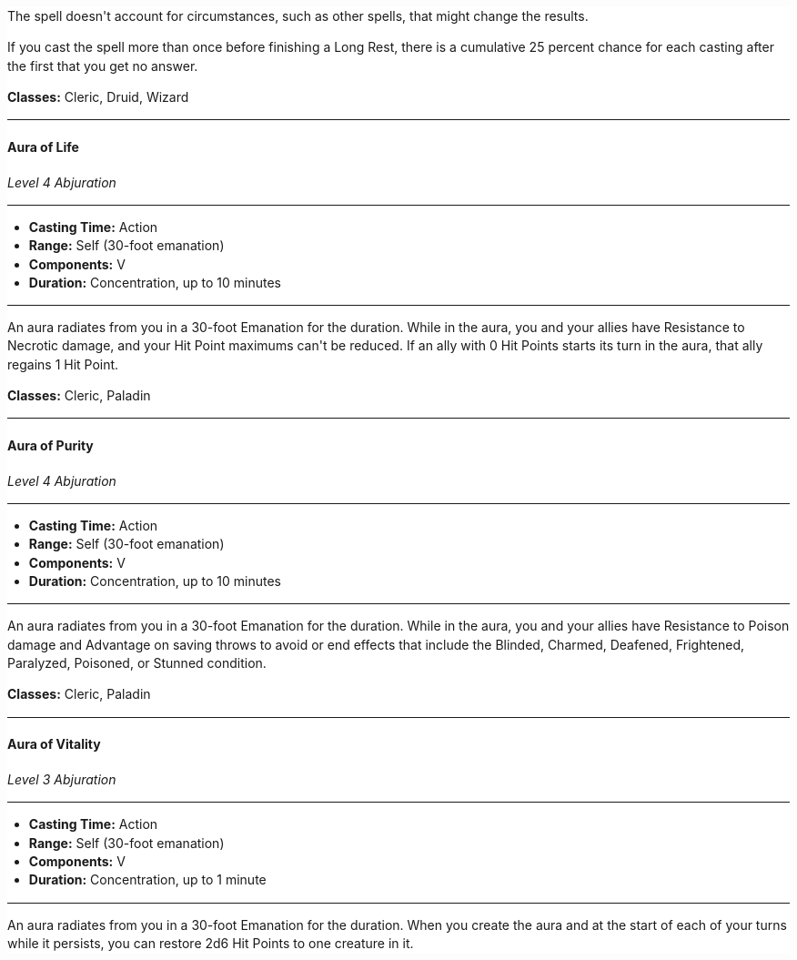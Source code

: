 The spell doesn't account for circumstances, such as other spells, that might change the results.

If you cast the spell more than once before finishing a Long Rest, there is a cumulative 25 percent chance for each casting after the first that you get no answer.

**Classes:** Cleric, Druid, Wizard

---

#### Aura of Life
*Level 4 Abjuration*
___
- **Casting Time:** Action
- **Range:** Self (30-foot emanation)
- **Components:** V
- **Duration:** Concentration, up to 10 minutes
---
An aura radiates from you in a 30-foot Emanation for the duration. While in the aura, you and your allies have Resistance to Necrotic damage, and your Hit Point maximums can't be reduced. If an ally with 0 Hit Points starts its turn in the aura, that ally regains 1 Hit Point.

**Classes:** Cleric, Paladin

---

#### Aura of Purity
*Level 4 Abjuration*
___
- **Casting Time:** Action
- **Range:** Self (30-foot emanation)
- **Components:** V
- **Duration:** Concentration, up to 10 minutes
---
An aura radiates from you in a 30-foot Emanation for the duration. While in the aura, you and your allies have Resistance to Poison damage and Advantage on saving throws to avoid or end effects that include the Blinded, Charmed, Deafened, Frightened, Paralyzed, Poisoned, or Stunned condition.

**Classes:** Cleric, Paladin

---

#### Aura of Vitality
*Level 3 Abjuration*
___
- **Casting Time:** Action
- **Range:** Self (30-foot emanation)
- **Components:** V
- **Duration:** Concentration, up to 1 minute
---
An aura radiates from you in a 30-foot Emanation for the duration. When you create the aura and at the start of each of your turns while it persists, you can restore 2d6 Hit Points to one creature in it.
